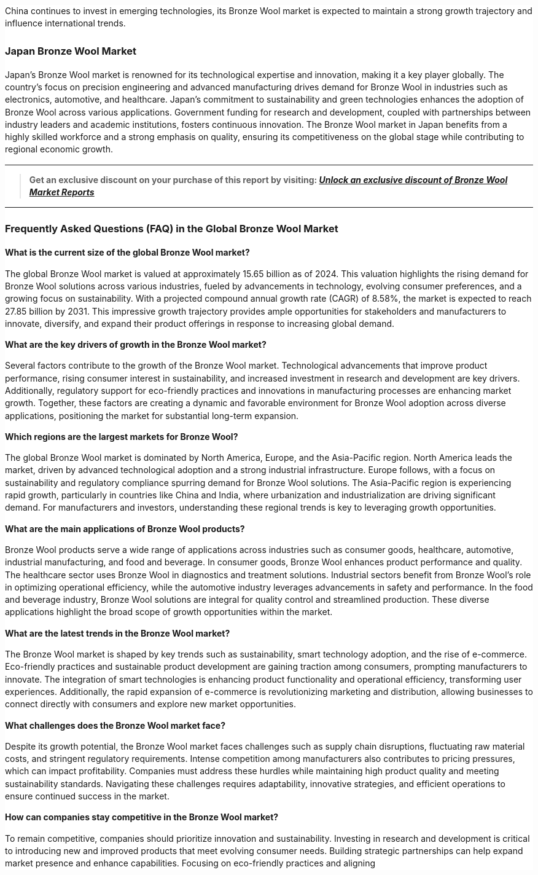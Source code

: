 China continues to invest in emerging technologies, its Bronze Wool market is expected to maintain a strong growth trajectory and influence international trends.</p><h3>Japan Bronze Wool Market</h3><p>Japan&rsquo;s Bronze Wool market is renowned for its technological expertise and innovation, making it a key player globally. The country&rsquo;s focus on precision engineering and advanced manufacturing drives demand for Bronze Wool in industries such as electronics, automotive, and healthcare. Japan&rsquo;s commitment to sustainability and green technologies enhances the adoption of Bronze Wool across various applications. Government funding for research and development, coupled with partnerships between industry leaders and academic institutions, fosters continuous innovation. The Bronze Wool market in Japan benefits from a highly skilled workforce and a strong emphasis on quality, ensuring its competitiveness on the global stage while contributing to regional economic growth.</p><hr /><blockquote><p><strong>Get an exclusive discount on your purchase of this report by visiting: <em><a href="://marketresearchpulse.com/ask-for-discount/45957?utm_source=Github&amp;utm_medium=026">Unlock an exclusive discount of Bronze Wool Market Reports</a></em>&nbsp;</strong></p></blockquote><hr /><h3>Frequently Asked Questions (FAQ) in the Global Bronze Wool Market</h3><p><strong>What is the current size of the global Bronze Wool market?</strong></p><p>The global Bronze Wool market is valued at approximately 15.65 billion as of 2024. This valuation highlights the rising demand for Bronze Wool solutions across various industries, fueled by advancements in technology, evolving consumer preferences, and a growing focus on sustainability. With a projected compound annual growth rate (CAGR) of 8.58%, the market is expected to reach 27.85 billion by 2031. This impressive growth trajectory provides ample opportunities for stakeholders and manufacturers to innovate, diversify, and expand their product offerings in response to increasing global demand.</p><p><strong>What are the key drivers of growth in the Bronze Wool market?</strong></p><p>Several factors contribute to the growth of the Bronze Wool market. Technological advancements that improve product performance, rising consumer interest in sustainability, and increased investment in research and development are key drivers. Additionally, regulatory support for eco-friendly practices and innovations in manufacturing processes are enhancing market growth. Together, these factors are creating a dynamic and favorable environment for Bronze Wool adoption across diverse applications, positioning the market for substantial long-term expansion.</p><p><strong>Which regions are the largest markets for Bronze Wool?</strong></p><p>The global Bronze Wool market is dominated by North America, Europe, and the Asia-Pacific region. North America leads the market, driven by advanced technological adoption and a strong industrial infrastructure. Europe follows, with a focus on sustainability and regulatory compliance spurring demand for Bronze Wool solutions. The Asia-Pacific region is experiencing rapid growth, particularly in countries like China and India, where urbanization and industrialization are driving significant demand. For manufacturers and investors, understanding these regional trends is key to leveraging growth opportunities.</p><p><strong>What are the main applications of Bronze Wool products?</strong></p><p>Bronze Wool products serve a wide range of applications across industries such as consumer goods, healthcare, automotive, industrial manufacturing, and food and beverage. In consumer goods, Bronze Wool enhances product performance and quality. The healthcare sector uses Bronze Wool in diagnostics and treatment solutions. Industrial sectors benefit from Bronze Wool&rsquo;s role in optimizing operational efficiency, while the automotive industry leverages advancements in safety and performance. In the food and beverage industry, Bronze Wool solutions are integral for quality control and streamlined production. These diverse applications highlight the broad scope of growth opportunities within the market.</p><p><strong>What are the latest trends in the Bronze Wool market?</strong></p><p>The Bronze Wool market is shaped by key trends such as sustainability, smart technology adoption, and the rise of e-commerce. Eco-friendly practices and sustainable product development are gaining traction among consumers, prompting manufacturers to innovate. The integration of smart technologies is enhancing product functionality and operational efficiency, transforming user experiences. Additionally, the rapid expansion of e-commerce is revolutionizing marketing and distribution, allowing businesses to connect directly with consumers and explore new market opportunities.</p><p><strong>What challenges does the Bronze Wool market face?</strong></p><p>Despite its growth potential, the Bronze Wool market faces challenges such as supply chain disruptions, fluctuating raw material costs, and stringent regulatory requirements. Intense competition among manufacturers also contributes to pricing pressures, which can impact profitability. Companies must address these hurdles while maintaining high product quality and meeting sustainability standards. Navigating these challenges requires adaptability, innovative strategies, and efficient operations to ensure continued success in the market.</p><p><strong>How can companies stay competitive in the Bronze Wool market?</strong></p><p>To remain competitive, companies should prioritize innovation and sustainability. Investing in research and development is critical to introducing new and improved products that meet evolving consumer needs. Building strategic partnerships can help expand market presence and enhance capabilities. Focusing on eco-friendly practices and aligning